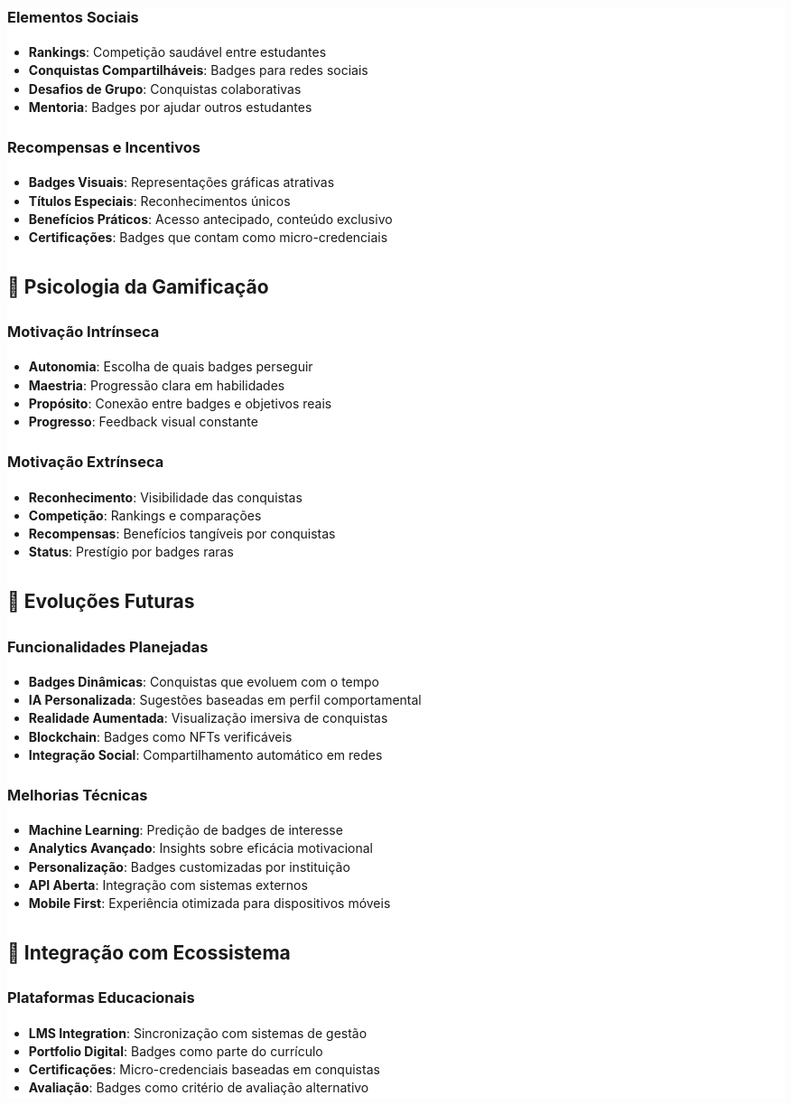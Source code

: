 ### Elementos Sociais
- **Rankings**: Competição saudável entre estudantes
- **Conquistas Compartilháveis**: Badges para redes sociais
- **Desafios de Grupo**: Conquistas colaborativas
- **Mentoria**: Badges por ajudar outros estudantes

### Recompensas e Incentivos
- **Badges Visuais**: Representações gráficas atrativas
- **Títulos Especiais**: Reconhecimentos únicos
- **Benefícios Práticos**: Acesso antecipado, conteúdo exclusivo
- **Certificações**: Badges que contam como micro-credenciais

## 🧠 Psicologia da Gamificação

### Motivação Intrínseca
- **Autonomia**: Escolha de quais badges perseguir
- **Maestria**: Progressão clara em habilidades
- **Propósito**: Conexão entre badges e objetivos reais
- **Progresso**: Feedback visual constante

### Motivação Extrínseca
- **Reconhecimento**: Visibilidade das conquistas
- **Competição**: Rankings e comparações
- **Recompensas**: Benefícios tangíveis por conquistas
- **Status**: Prestígio por badges raras

## 🚀 Evoluções Futuras

### Funcionalidades Planejadas
- **Badges Dinâmicas**: Conquistas que evoluem com o tempo
- **IA Personalizada**: Sugestões baseadas em perfil comportamental
- **Realidade Aumentada**: Visualização imersiva de conquistas
- **Blockchain**: Badges como NFTs verificáveis
- **Integração Social**: Compartilhamento automático em redes

### Melhorias Técnicas
- **Machine Learning**: Predição de badges de interesse
- **Analytics Avançado**: Insights sobre eficácia motivacional
- **Personalização**: Badges customizadas por instituição
- **API Aberta**: Integração com sistemas externos
- **Mobile First**: Experiência otimizada para dispositivos móveis

## 📱 Integração com Ecossistema

### Plataformas Educacionais
- **LMS Integration**: Sincronização com sistemas de gestão
- **Portfolio Digital**: Badges como parte do currículo
- **Certificações**: Micro-credenciais baseadas em conquistas
- **Avaliação**: Badges como critério de avaliação alternativo
